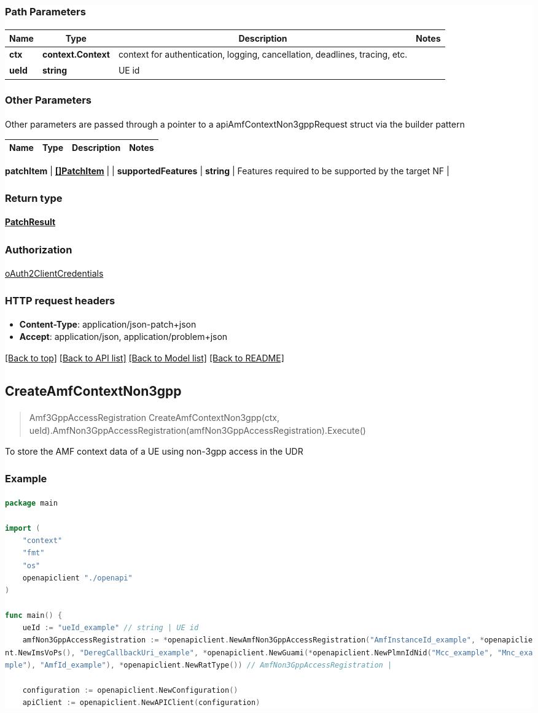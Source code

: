### Path Parameters


Name | Type | Description  | Notes
------------- | ------------- | ------------- | -------------
**ctx** | **context.Context** | context for authentication, logging, cancellation, deadlines, tracing, etc.
**ueId** | **string** | UE id | 

### Other Parameters

Other parameters are passed through a pointer to a apiAmfContextNon3gppRequest struct via the builder pattern


Name | Type | Description  | Notes
------------- | ------------- | ------------- | -------------

 **patchItem** | [**[]PatchItem**](PatchItem.md) |  | 
 **supportedFeatures** | **string** | Features required to be supported by the target NF | 

### Return type

[**PatchResult**](PatchResult.md)

### Authorization

[oAuth2ClientCredentials](../README.md#oAuth2ClientCredentials)

### HTTP request headers

- **Content-Type**: application/json-patch+json
- **Accept**: application/json, application/problem+json

[[Back to top]](#) [[Back to API list]](../README.md#documentation-for-api-endpoints)
[[Back to Model list]](../README.md#documentation-for-models)
[[Back to README]](../README.md)


## CreateAmfContextNon3gpp

> Amf3GppAccessRegistration CreateAmfContextNon3gpp(ctx, ueId).AmfNon3GppAccessRegistration(amfNon3GppAccessRegistration).Execute()

To store the AMF context data of a UE using non-3gpp access in the UDR

### Example

```go
package main

import (
    "context"
    "fmt"
    "os"
    openapiclient "./openapi"
)

func main() {
    ueId := "ueId_example" // string | UE id
    amfNon3GppAccessRegistration := *openapiclient.NewAmfNon3GppAccessRegistration("AmfInstanceId_example", *openapiclient.NewImsVoPs(), "DeregCallbackUri_example", *openapiclient.NewGuami(*openapiclient.NewPlmnIdNid("Mcc_example", "Mnc_example"), "AmfId_example"), *openapiclient.NewRatType()) // AmfNon3GppAccessRegistration | 

    configuration := openapiclient.NewConfiguration()
    apiClient := openapiclient.NewAPIClient(configuration)
```